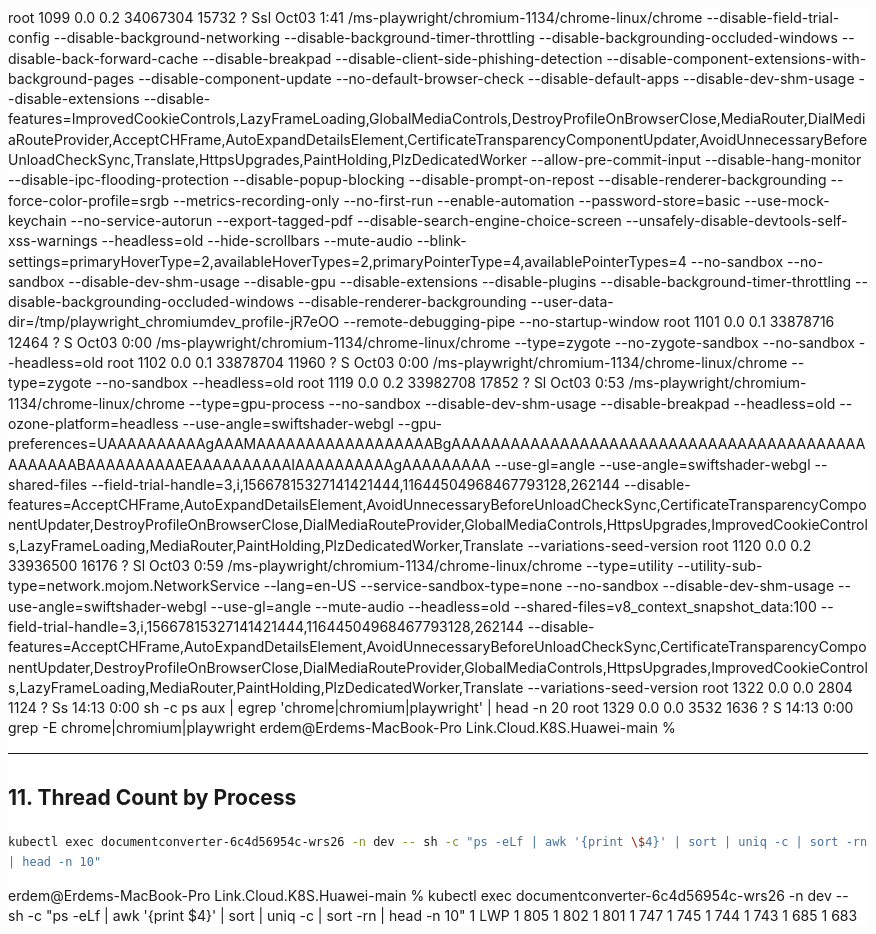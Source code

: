 root        1099  0.0  0.2 34067304 15732 ?      Ssl  Oct03   1:41 /ms-playwright/chromium-1134/chrome-linux/chrome --disable-field-trial-config --disable-background-networking --disable-background-timer-throttling --disable-backgrounding-occluded-windows --disable-back-forward-cache --disable-breakpad --disable-client-side-phishing-detection --disable-component-extensions-with-background-pages --disable-component-update --no-default-browser-check --disable-default-apps --disable-dev-shm-usage --disable-extensions --disable-features=ImprovedCookieControls,LazyFrameLoading,GlobalMediaControls,DestroyProfileOnBrowserClose,MediaRouter,DialMediaRouteProvider,AcceptCHFrame,AutoExpandDetailsElement,CertificateTransparencyComponentUpdater,AvoidUnnecessaryBeforeUnloadCheckSync,Translate,HttpsUpgrades,PaintHolding,PlzDedicatedWorker --allow-pre-commit-input --disable-hang-monitor --disable-ipc-flooding-protection --disable-popup-blocking --disable-prompt-on-repost --disable-renderer-backgrounding --force-color-profile=srgb --metrics-recording-only --no-first-run --enable-automation --password-store=basic --use-mock-keychain --no-service-autorun --export-tagged-pdf --disable-search-engine-choice-screen --unsafely-disable-devtools-self-xss-warnings --headless=old --hide-scrollbars --mute-audio --blink-settings=primaryHoverType=2,availableHoverTypes=2,primaryPointerType=4,availablePointerTypes=4 --no-sandbox --no-sandbox --disable-dev-shm-usage --disable-gpu --disable-extensions --disable-plugins --disable-background-timer-throttling --disable-backgrounding-occluded-windows --disable-renderer-backgrounding --user-data-dir=/tmp/playwright_chromiumdev_profile-jR7eOO --remote-debugging-pipe --no-startup-window
root        1101  0.0  0.1 33878716 12464 ?      S    Oct03   0:00 /ms-playwright/chromium-1134/chrome-linux/chrome --type=zygote --no-zygote-sandbox --no-sandbox --headless=old
root        1102  0.0  0.1 33878704 11960 ?      S    Oct03   0:00 /ms-playwright/chromium-1134/chrome-linux/chrome --type=zygote --no-sandbox --headless=old
root        1119  0.0  0.2 33982708 17852 ?      Sl   Oct03   0:53 /ms-playwright/chromium-1134/chrome-linux/chrome --type=gpu-process --no-sandbox --disable-dev-shm-usage --disable-breakpad --headless=old --ozone-platform=headless --use-angle=swiftshader-webgl --gpu-preferences=UAAAAAAAAAAgAAAMAAAAAAAAAAAAAAAAAABgAAAAAAAAAAAAAAAAAAAAAAAAAAAAAAAAAAAAAAAAAAAAAAAAABAAAAAAAAAAEAAAAAAAAAAIAAAAAAAAAAgAAAAAAAAA --use-gl=angle --use-angle=swiftshader-webgl --shared-files --field-trial-handle=3,i,15667815327141421444,11644504968467793128,262144 --disable-features=AcceptCHFrame,AutoExpandDetailsElement,AvoidUnnecessaryBeforeUnloadCheckSync,CertificateTransparencyComponentUpdater,DestroyProfileOnBrowserClose,DialMediaRouteProvider,GlobalMediaControls,HttpsUpgrades,ImprovedCookieControls,LazyFrameLoading,MediaRouter,PaintHolding,PlzDedicatedWorker,Translate --variations-seed-version
root        1120  0.0  0.2 33936500 16176 ?      Sl   Oct03   0:59 /ms-playwright/chromium-1134/chrome-linux/chrome --type=utility --utility-sub-type=network.mojom.NetworkService --lang=en-US --service-sandbox-type=none --no-sandbox --disable-dev-shm-usage --use-angle=swiftshader-webgl --use-gl=angle --mute-audio --headless=old --shared-files=v8_context_snapshot_data:100 --field-trial-handle=3,i,15667815327141421444,11644504968467793128,262144 --disable-features=AcceptCHFrame,AutoExpandDetailsElement,AvoidUnnecessaryBeforeUnloadCheckSync,CertificateTransparencyComponentUpdater,DestroyProfileOnBrowserClose,DialMediaRouteProvider,GlobalMediaControls,HttpsUpgrades,ImprovedCookieControls,LazyFrameLoading,MediaRouter,PaintHolding,PlzDedicatedWorker,Translate --variations-seed-version
root        1322  0.0  0.0   2804  1124 ?        Ss   14:13   0:00 sh -c ps aux | egrep 'chrome|chromium|playwright' | head -n 20
root        1329  0.0  0.0   3532  1636 ?        S    14:13   0:00 grep -E chrome|chromium|playwright
erdem@Erdems-MacBook-Pro Link.Cloud.K8S.Huawei-main % 

---

## 11. Thread Count by Process
```bash
kubectl exec documentconverter-6c4d56954c-wrs26 -n dev -- sh -c "ps -eLf | awk '{print \$4}' | sort | uniq -c | sort -rn | head -n 10"
```
erdem@Erdems-MacBook-Pro Link.Cloud.K8S.Huawei-main % kubectl exec documentconverter-6c4d56954c-wrs26 -n dev -- sh -c "ps -eLf | awk '{print \$4}' | sort | uniq -c | sort -rn | head -n 10"
      1 LWP
      1 805
      1 802
      1 801
      1 747
      1 745
      1 744
      1 743
      1 685
      1 683